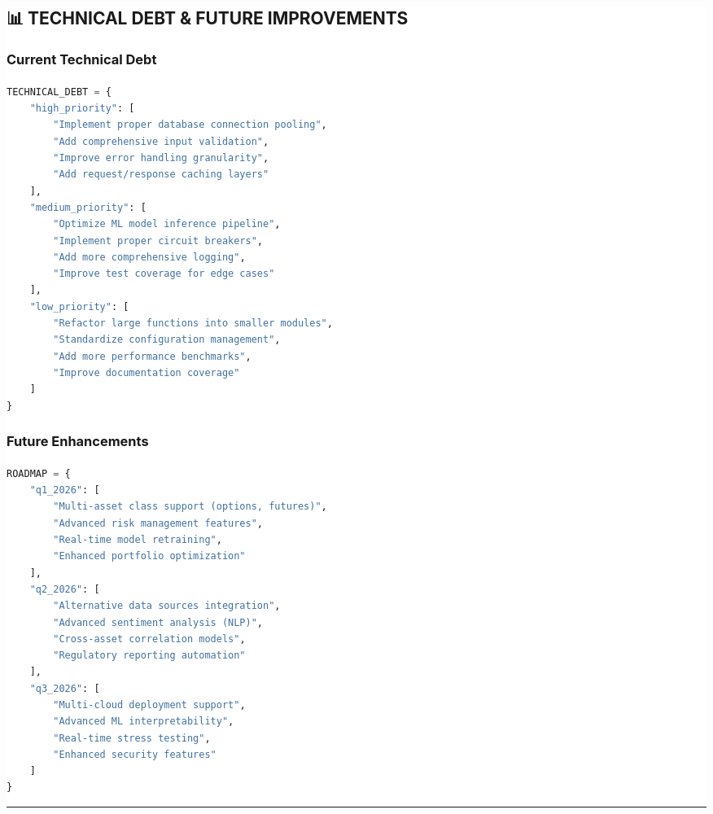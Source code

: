 
## 📊 **TECHNICAL DEBT & FUTURE IMPROVEMENTS**

### **Current Technical Debt**

```python
TECHNICAL_DEBT = {
    "high_priority": [
        "Implement proper database connection pooling",
        "Add comprehensive input validation",
        "Improve error handling granularity",
        "Add request/response caching layers"
    ],
    "medium_priority": [
        "Optimize ML model inference pipeline",
        "Implement proper circuit breakers",
        "Add more comprehensive logging",
        "Improve test coverage for edge cases"
    ],
    "low_priority": [
        "Refactor large functions into smaller modules", 
        "Standardize configuration management",
        "Add more performance benchmarks",
        "Improve documentation coverage"
    ]
}
```

### **Future Enhancements**

```python
ROADMAP = {
    "q1_2026": [
        "Multi-asset class support (options, futures)",
        "Advanced risk management features",
        "Real-time model retraining",
        "Enhanced portfolio optimization"
    ],
    "q2_2026": [
        "Alternative data sources integration",
        "Advanced sentiment analysis (NLP)",
        "Cross-asset correlation models",
        "Regulatory reporting automation"
    ],
    "q3_2026": [
        "Multi-cloud deployment support",
        "Advanced ML interpretability",
        "Real-time stress testing",
        "Enhanced security features"
    ]
}
```

---